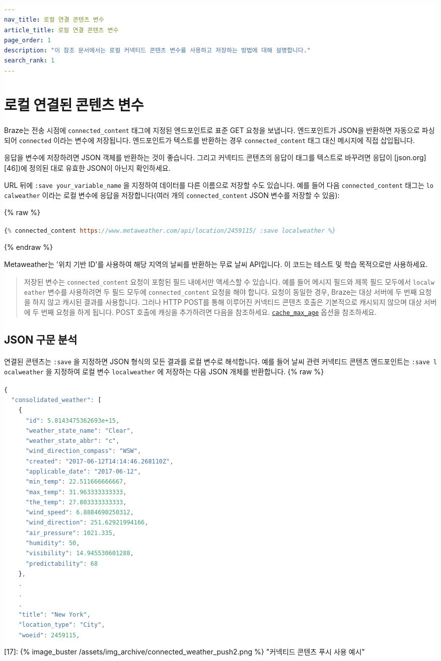 ```yaml
---
nav_title: 로컬 연결 콘텐츠 변수
article_title: 로컬 연결 콘텐츠 변수
page_order: 1
description: "이 참조 문서에서는 로컬 커넥티드 콘텐츠 변수를 사용하고 저장하는 방법에 대해 설명합니다."
search_rank: 1
---
```


# 로컬 연결된 콘텐츠 변수

Braze는 전송 시점에 `connected_content` 태그에 지정된 엔드포인트로 표준 GET 요청을 보냅니다. 엔드포인트가 JSON을 반환하면 자동으로 파싱되어 `connected` 이라는 변수에 저장됩니다. 엔드포인트가 텍스트를 반환하는 경우 `connected_content` 태그 대신 메시지에 직접 삽입됩니다.

응답을 변수에 저장하려면 JSON 객체를 반환하는 것이 좋습니다. 그리고 커넥티드 콘텐츠의 응답이 태그를 텍스트로 바꾸려면 응답이 \[json.org][46])에 정의된 대로 유효한 JSON이 아닌지 확인하세요.

URL 뒤에 `:save your_variable_name` 을 지정하여 데이터를 다른 이름으로 저장할 수도 있습니다. 예를 들어 다음 `connected_content` 태그는 `localweather` 이라는 로컬 변수에 응답을 저장합니다(여러 개의 `connected_content` JSON 변수를 저장할 수 있음):

{% raw %}
```js
{% connected_content https://www.metaweather.com/api/location/2459115/ :save localweather %}
```
{% endraw %}

Metaweather는 '위치 기반 ID'를 사용하여 해당 지역의 날씨를 반환하는 무료 날씨 API입니다. 이 코드는 테스트 및 학습 목적으로만 사용하세요.

>  저장된 변수는 `connected_content` 요청이 포함된 필드 내에서만 액세스할 수 있습니다. 예를 들어 메시지 필드와 제목 필드 모두에서 `localweather` 변수를 사용하려면 두 필드 모두에 `connected_content` 요청을 해야 합니다. 요청이 동일한 경우, Braze는 대상 서버에 두 번째 요청을 하지 않고 캐시된 결과를 사용합니다. 그러나 HTTP POST를 통해 이루어진 커넥티드 콘텐츠 호출은 기본적으로 캐시되지 않으며 대상 서버에 두 번째 요청을 하게 됩니다. POST 호출에 캐싱을 추가하려면 다음을 참조하세요. [`cache_max_age`](#configurable-caching) 옵션을 참조하세요.

## JSON 구문 분석

연결된 콘텐츠는 `:save` 을 지정하면 JSON 형식의 모든 결과를 로컬 변수로 해석합니다. 예를 들어 날씨 관련 커넥티드 콘텐츠 엔드포인트는 `:save localweather` 을 지정하여 로컬 변수 `localweather` 에 저장하는 다음 JSON 개체를 반환합니다.
{% raw %}

```js
{
  "consolidated_weather": [
    {
      "id": 5.8143475362693e+15,
      "weather_state_name": "Clear",
      "weather_state_abbr": "c",
      "wind_direction_compass": "WSW",
      "created": "2017-06-12T14:14:46.268110Z",
      "applicable_date": "2017-06-12",
      "min_temp": 22.511666666667,
      "max_temp": 31.963333333333,
      "the_temp": 27.803333333333,
      "wind_speed": 6.8884690250312,
      "wind_direction": 251.62921994166,
      "air_pressure": 1021.335,
      "humidity": 50,
      "visibility": 14.945530601288,
      "predictability": 68
    },
    .
    .
    .
    "title": "New York",
    "location_type": "City",
    "woeid": 2459115,
```

[16]: [success@braze.com](mailto:success@braze.com)
[17]: {% image_buster /assets/img_archive/connected_weather_push2.png %} "커넥티드 콘텐츠 푸시 사용 예시"